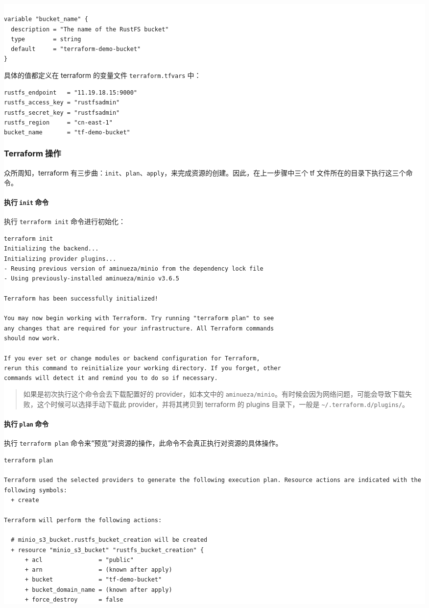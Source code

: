 ```

variable "bucket_name" {
  description = "The name of the RustFS bucket"
  type        = string
  default     = "terraform-demo-bucket"
}
```

具体的值都定义在 terraform 的变量文件 `terraform.tfvars` 中：

```
rustfs_endpoint   = "11.19.18.15:9000"
rustfs_access_key = "rustfsadmin"
rustfs_secret_key = "rustfsadmin"
rustfs_region     = "cn-east-1"
bucket_name       = "tf-demo-bucket"
```

### Terraform 操作

众所周知，terraform 有三步曲：`init`、`plan`、`apply`，来完成资源的创建。因此，在上一步骤中三个 tf 文件所在的目录下执行这三个命令。

#### 执行 `init` 命令

执行 `terraform init` 命令进行初始化：

```
terraform init
Initializing the backend...
Initializing provider plugins...
- Reusing previous version of aminueza/minio from the dependency lock file
- Using previously-installed aminueza/minio v3.6.5

Terraform has been successfully initialized!

You may now begin working with Terraform. Try running "terraform plan" to see
any changes that are required for your infrastructure. All Terraform commands
should now work.

If you ever set or change modules or backend configuration for Terraform,
rerun this command to reinitialize your working directory. If you forget, other
commands will detect it and remind you to do so if necessary.
```

> 如果是初次执行这个命令会去下载配置好的 provider，如本文中的 `aminueza/minio`。有时候会因为网络问题，可能会导致下载失败，这个时候可以选择手动下载此 provider，并将其拷贝到 terraform 的 plugins 目录下，一般是 `~/.terraform.d/plugins/`。

#### 执行 `plan` 命令

执行 `terraform plan` 命令来“预览”对资源的操作，此命令不会真正执行对资源的具体操作。

```
terraform plan

Terraform used the selected providers to generate the following execution plan. Resource actions are indicated with the following symbols:
  + create

Terraform will perform the following actions:

  # minio_s3_bucket.rustfs_bucket_creation will be created
  + resource "minio_s3_bucket" "rustfs_bucket_creation" {
      + acl                = "public"
      + arn                = (known after apply)
      + bucket             = "tf-demo-bucket"
      + bucket_domain_name = (known after apply)
      + force_destroy      = false
```